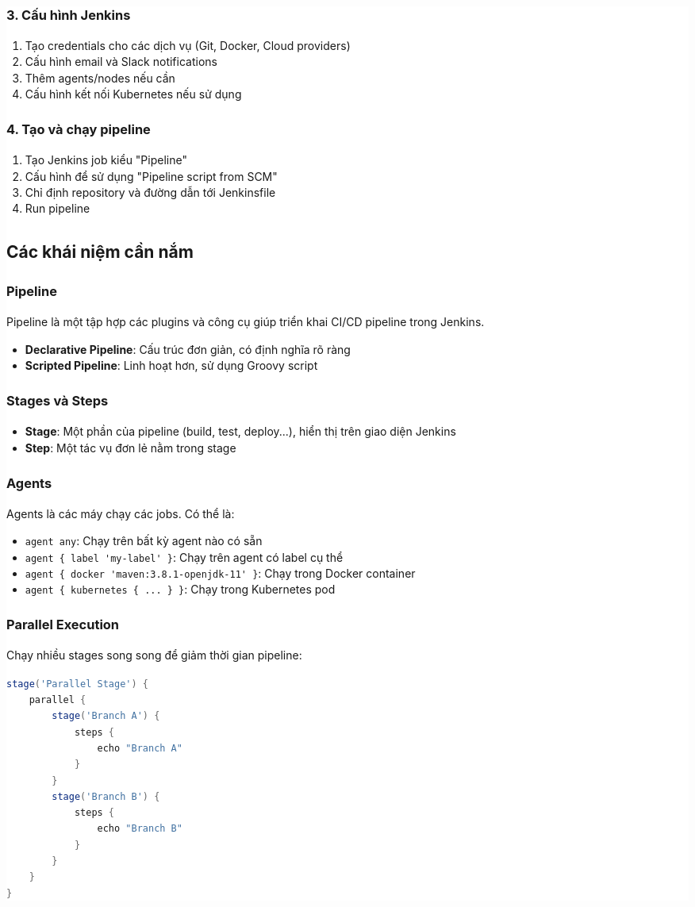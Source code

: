 ### 3. Cấu hình Jenkins

1. Tạo credentials cho các dịch vụ (Git, Docker, Cloud providers)
2. Cấu hình email và Slack notifications
3. Thêm agents/nodes nếu cần
4. Cấu hình kết nối Kubernetes nếu sử dụng

### 4. Tạo và chạy pipeline

1. Tạo Jenkins job kiểu "Pipeline"
2. Cấu hình để sử dụng "Pipeline script from SCM"
3. Chỉ định repository và đường dẫn tới Jenkinsfile
4. Run pipeline

## Các khái niệm cần nắm

### Pipeline

Pipeline là một tập hợp các plugins và công cụ giúp triển khai CI/CD pipeline trong Jenkins.

- **Declarative Pipeline**: Cấu trúc đơn giản, có định nghĩa rõ ràng
- **Scripted Pipeline**: Linh hoạt hơn, sử dụng Groovy script

### Stages và Steps

- **Stage**: Một phần của pipeline (build, test, deploy...), hiển thị trên giao diện Jenkins
- **Step**: Một tác vụ đơn lẻ nằm trong stage

### Agents

Agents là các máy chạy các jobs. Có thể là:

- `agent any`: Chạy trên bất kỳ agent nào có sẵn
- `agent { label 'my-label' }`: Chạy trên agent có label cụ thể
- `agent { docker 'maven:3.8.1-openjdk-11' }`: Chạy trong Docker container
- `agent { kubernetes { ... } }`: Chạy trong Kubernetes pod

### Parallel Execution

Chạy nhiều stages song song để giảm thời gian pipeline:

```groovy
stage('Parallel Stage') {
    parallel {
        stage('Branch A') {
            steps {
                echo "Branch A"
            }
        }
        stage('Branch B') {
            steps {
                echo "Branch B"
            }
        }
    }
}
```
